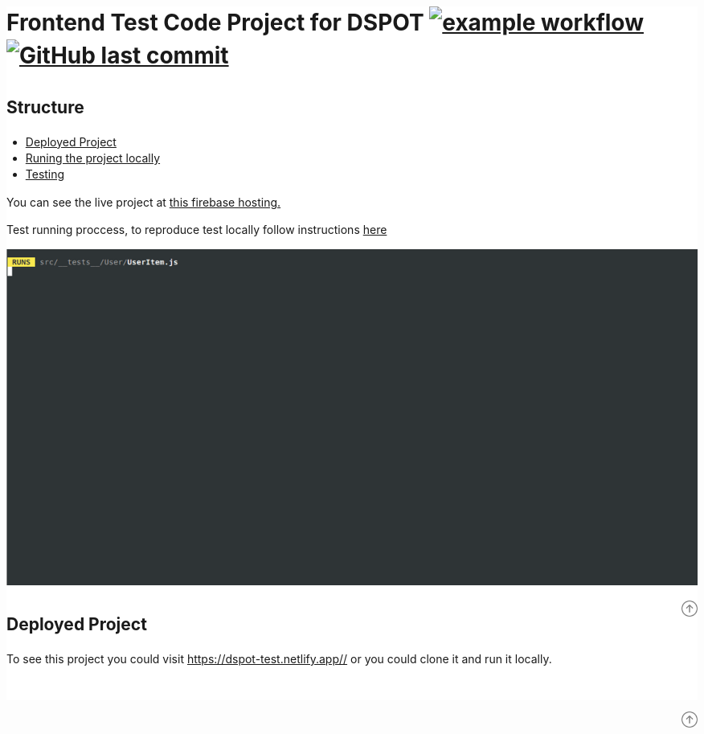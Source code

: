 # Frontend Test Code Project for DSPOT [![example workflow](https://github.com/DiegoAWS/frontend-test/actions/workflows/development.yml/badge.svg)](https://dspot-test.netlify.app//) [![GitHub last commit](https://img.shields.io/github/last-commit/DiegoAWS/frontend-test.svg?style=flat)](https://GitHub.com/DiegoAWS/frontend-test)

## Structure

- [Deployed Project](#deployed-project)
- [Runing the project locally](#runing-the-project-locally)
- [Testing](#testing)

You can see the live project at [this firebase hosting.](https://dspot-test.netlify.app//)

Test running proccess, to reproduce test locally follow instructions [here](#testing)

[<img alt="Landing Background" src="src/assets/imgs/test-running.gif" width="100%"/>](#testing)

[<img alt="Go to Up icon" align="right" src="src/assets/imgs/goUpIcon.svg" width="20px" />](#readme)

## Deployed Project

To see this project you could visit https://dspot-test.netlify.app// or you could clone it and run it locally.
<br> <br><br>

[<img alt="Go to Up icon" align="right" src="src/assets/imgs/goUpIcon.svg" width="20px" />](#readme)
